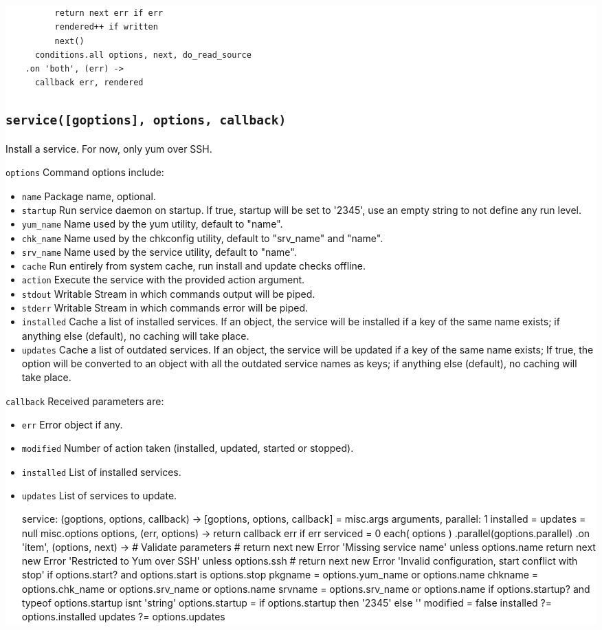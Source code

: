               return next err if err
              rendered++ if written
              next()
          conditions.all options, next, do_read_source
        .on 'both', (err) ->
          callback err, rendered

`service([goptions], options, callback)`
----------------------------------------

Install a service. For now, only yum over SSH.

`options`           Command options include:
*   `name`          Package name, optional.
*   `startup`       Run service daemon on startup. If true, startup will be set to '2345', use an empty string to not define any run level.
*   `yum_name`      Name used by the yum utility, default to "name".
*   `chk_name`      Name used by the chkconfig utility, default to "srv_name" and "name".
*   `srv_name`      Name used by the service utility, default to "name".
*   `cache`         Run entirely from system cache, run install and update checks offline.
*   `action`        Execute the service with the provided action argument.
*   `stdout`        Writable Stream in which commands output will be piped.
*   `stderr`        Writable Stream in which commands error will be piped.
*   `installed`     Cache a list of installed services. If an object, the service will be installed if a key of the same name exists; if anything else (default), no caching will take place.
*   `updates`       Cache a list of outdated services. If an object, the service will be updated if a key of the same name exists; If true, the option will be converted to an object with all the outdated service names as keys; if anything else (default), no caching will take place.

`callback`          Received parameters are:
*   `err`           Error object if any.
*   `modified`      Number of action taken (installed, updated, started or stopped).
*   `installed`     List of installed services.
*   `updates`       List of services to update.

    service: (goptions, options, callback) ->
      [goptions, options, callback] = misc.args arguments, parallel: 1
      installed = updates = null
      misc.options options, (err, options) ->
        return callback err if err
        serviced = 0
        each( options )
        .parallel(goptions.parallel)
        .on 'item', (options, next) ->
          # Validate parameters
          # return next new Error 'Missing service name' unless options.name
          return next new Error 'Restricted to Yum over SSH' unless options.ssh
          # return next new Error 'Invalid configuration, start conflict with stop' if options.start? and options.start is options.stop
          pkgname = options.yum_name or options.name
          chkname = options.chk_name or options.srv_name or options.name
          srvname = options.srv_name or options.name
          if options.startup? and typeof options.startup isnt 'string'
              options.startup = if options.startup then '2345' else ''
          modified = false
          installed ?= options.installed
          updates ?= options.updates

[ldapclt]: http://ldapjs.org/client.html
[diffLines]: https://github.com/kpdecker/jsdiff